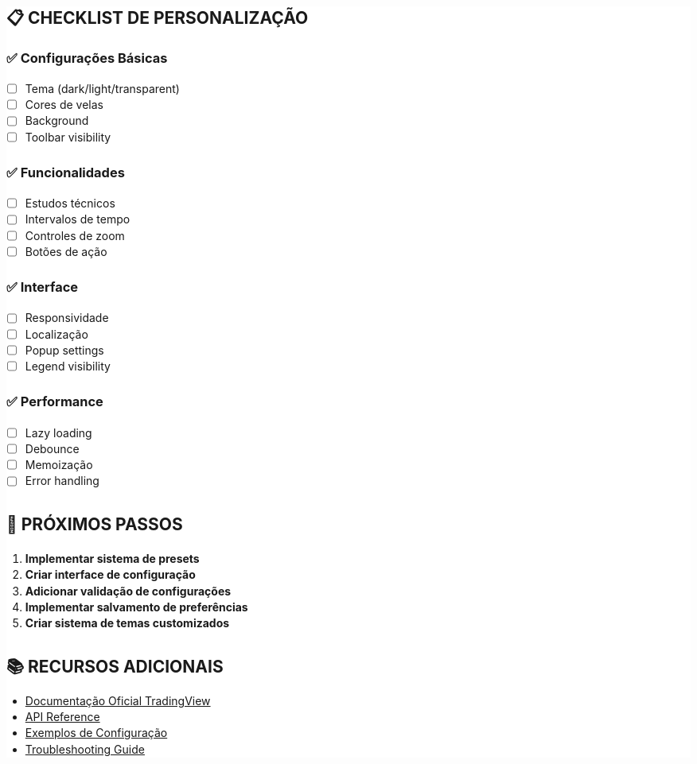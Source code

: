 ## 📋 **CHECKLIST DE PERSONALIZAÇÃO**

### **✅ Configurações Básicas**
- [ ] Tema (dark/light/transparent)
- [ ] Cores de velas
- [ ] Background
- [ ] Toolbar visibility

### **✅ Funcionalidades**
- [ ] Estudos técnicos
- [ ] Intervalos de tempo
- [ ] Controles de zoom
- [ ] Botões de ação

### **✅ Interface**
- [ ] Responsividade
- [ ] Localização
- [ ] Popup settings
- [ ] Legend visibility

### **✅ Performance**
- [ ] Lazy loading
- [ ] Debounce
- [ ] Memoização
- [ ] Error handling

## 🎯 **PRÓXIMOS PASSOS**

1. **Implementar sistema de presets**
2. **Criar interface de configuração**
3. **Adicionar validação de configurações**
4. **Implementar salvamento de preferências**
5. **Criar sistema de temas customizados**

## 📚 **RECURSOS ADICIONAIS**

- [Documentação Oficial TradingView](https://www.tradingview.com/widget-docs/)
- [API Reference](https://www.tradingview.com/widget-docs/api/)
- [Exemplos de Configuração](https://www.tradingview.com/widget-docs/examples/)
- [Troubleshooting Guide](./tradingview-troubleshooting.md)
